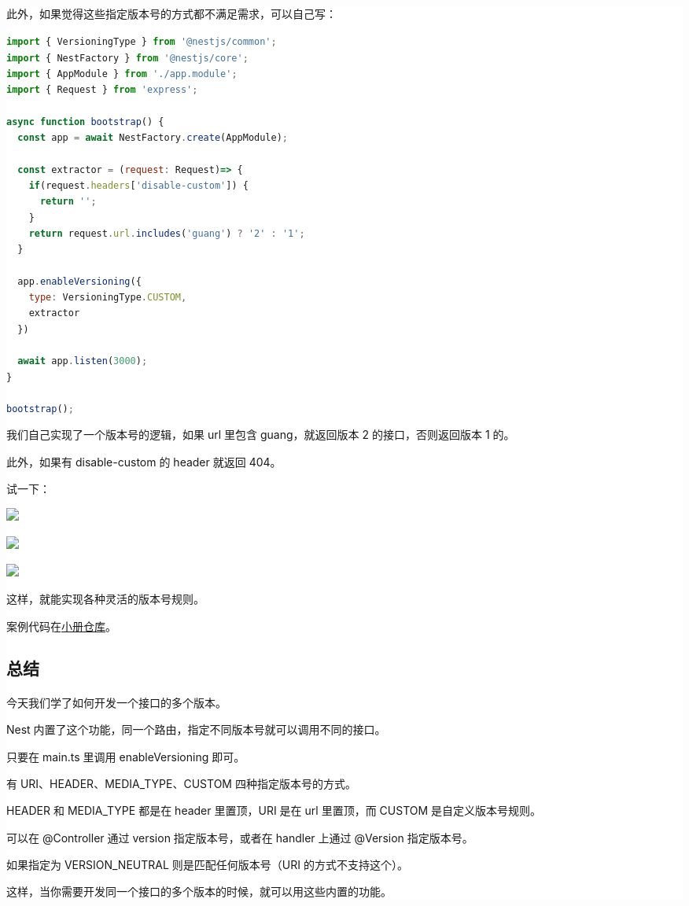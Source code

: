 此外，如果觉得这些指定版本号的方式都不满足需求，可以自己写：

```javascript
import { VersioningType } from '@nestjs/common';
import { NestFactory } from '@nestjs/core';
import { AppModule } from './app.module';
import { Request } from 'express';

async function bootstrap() {
  const app = await NestFactory.create(AppModule);

  const extractor = (request: Request)=> {
    if(request.headers['disable-custom']) {
      return '';
    }
    return request.url.includes('guang') ? '2' : '1';
  }

  app.enableVersioning({
    type: VersioningType.CUSTOM,
    extractor
  })

  await app.listen(3000);
}

bootstrap();
```
我们自己实现了一个版本号的逻辑，如果 url 里包含 guang，就返回版本 2 的接口，否则返回版本 1 的。

此外，如果有 disable-custom 的 header 就返回 404。

试一下：

![](./image/24-30.png)

![](./image/24-31.png)

![](./image/24-32.png)

这样，就能实现各种灵活的版本号规则。

案例代码在[小册仓库](https://github.com/QuarkGluonPlasma/nestjs-course-code/tree/main/version-test)。
## 总结

今天我们学了如何开发一个接口的多个版本。

Nest 内置了这个功能，同一个路由，指定不同版本号就可以调用不同的接口。

只要在 main.ts 里调用 enableVersioning 即可。

有 URI、HEADER、MEDIA_TYPE、CUSTOM 四种指定版本号的方式。

HEADER 和 MEDIA_TYPE 都是在 header 里置顶，URI 是在 url 里置顶，而 CUSTOM 是自定义版本号规则。

可以在 @Controller 通过 version 指定版本号，或者在 handler 上通过 @Version 指定版本号。

如果指定为 VERSION_NEUTRAL 则是匹配任何版本号（URI 的方式不支持这个）。

这样，当你需要开发同一个接口的多个版本的时候，就可以用这些内置的功能。
